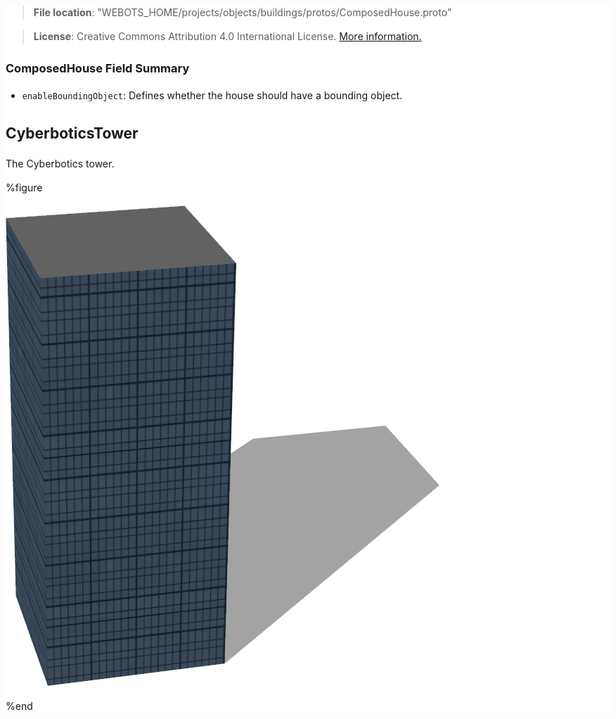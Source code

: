 > **File location**: "WEBOTS\_HOME/projects/objects/buildings/protos/ComposedHouse.proto"

> **License**: Creative Commons Attribution 4.0 International License.
[More information.](https://creativecommons.org/licenses/by/4.0/legalcode)

### ComposedHouse Field Summary

- `enableBoundingObject`: Defines whether the house should have a bounding object.

## CyberboticsTower

The Cyberbotics tower.

%figure

![CyberboticsTower](images/objects/buildings/CyberboticsTower/model.png)

%end
